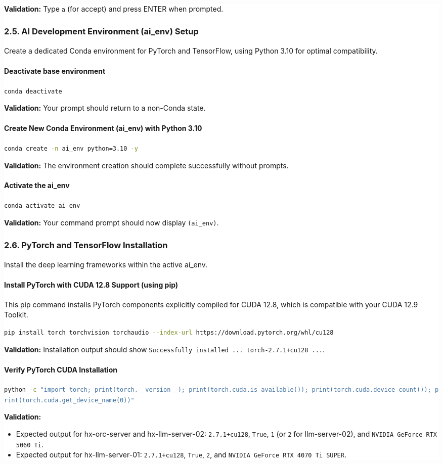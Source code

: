 **Validation:** Type `a` (for accept) and press ENTER when prompted.

### 2.5. AI Development Environment (ai_env) Setup

Create a dedicated Conda environment for PyTorch and TensorFlow, using Python 3.10 for optimal compatibility.

#### Deactivate base environment

```bash
conda deactivate
```

**Validation:** Your prompt should return to a non-Conda state.

#### Create New Conda Environment (ai_env) with Python 3.10

```bash
conda create -n ai_env python=3.10 -y
```

**Validation:** The environment creation should complete successfully without prompts.

#### Activate the ai_env

```bash
conda activate ai_env
```

**Validation:** Your command prompt should now display `(ai_env)`.

### 2.6. PyTorch and TensorFlow Installation

Install the deep learning frameworks within the active ai_env.

#### Install PyTorch with CUDA 12.8 Support (using pip)

This pip command installs PyTorch components explicitly compiled for CUDA 12.8, which is compatible with your CUDA 12.9 Toolkit.

```bash
pip install torch torchvision torchaudio --index-url https://download.pytorch.org/whl/cu128
```

**Validation:** Installation output should show `Successfully installed ... torch-2.7.1+cu128 ...`.

#### Verify PyTorch CUDA Installation

```bash
python -c "import torch; print(torch.__version__); print(torch.cuda.is_available()); print(torch.cuda.device_count()); print(torch.cuda.get_device_name(0))"
```

**Validation:**

- Expected output for hx-orc-server and hx-llm-server-02: `2.7.1+cu128`, `True`, `1` (or `2` for llm-server-02), and `NVIDIA GeForce RTX 5060 Ti`.
- Expected output for hx-llm-server-01: `2.7.1+cu128`, `True`, `2`, and `NVIDIA GeForce RTX 4070 Ti SUPER`.
